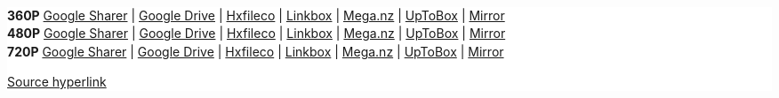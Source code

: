<div class="smokeurl"><strong>360P</strong> <a href="https://acefile.co/f/33345002/kusonime-shingeki-no-kyojin-movie-2-jiyuu-no-tsubasa-bd-360p-mp4" target="_blank" rel="noopener">Google Sharer</a> | <a href="https://drive.google.com/uc?export=download&amp;id=1A3XLl3gVcqXRLoMJ6myIwQmJjJXhTVVI" target="_blank" rel="noopener">Google Drive</a> | <a href="https://hxfile.co/7uw31rcqpesd" target="_blank" rel="noopener">Hxfileco</a> | <a href="https://lbx.to/f/h2it1xz" target="_blank" rel="noopener">Linkbox</a> | <a href="https://mega.nz/file/lRc2GRST#ecleV7uwtljnrUZUstlFFSbRVr1p08OLFIDp_9T_sak" target="_blank" rel="noopener">Mega.nz</a> | <a href="https://hxfile.co/h4qh2vratbc1" target="_blank" rel="noopener">UpToBox</a> | <a href="https://mirrorace.org/m/10qgi" target="_blank" rel="noopener">Mirror</a></div>
<div class="smokeurl"><strong>480P</strong> <a href="https://acefile.co/f/33345005/kusonime-shingeki-no-kyojin-movie-2-jiyuu-no-tsubasa-bd-480p-mkv" target="_blank" rel="noopener">Google Sharer</a> | <a href="https://drive.google.com/uc?export=download&amp;id=1Qgia__9HsMN1BYjo_cnA0P1lhlEjMlDC" target="_blank" rel="noopener">Google Drive</a> | <a href="https://hxfile.co/sik09x2ab0tu" target="_blank" rel="noopener">Hxfileco</a> | <a href="https://lbx.to/f/gnpX0Rs" target="_blank" rel="noopener">Linkbox</a> | <a href="https://mega.nz/file/VBEGUT6L#K7cunMxZ_S8o6x07rYE9PzE6vAhSvBbFslrob6KEj1M" target="_blank" rel="noopener">Mega.nz</a> | <a href="https://hxfile.co/wy0r9rzoukbh" target="_blank" rel="noopener">UpToBox</a> | <a href="https://mirrorace.org/m/10qgj" target="_blank" rel="noopener">Mirror</a></div>
<div class="smokeurl"><strong>720P</strong> <a href="https://acefile.co/f/33345006/kusonime-shingeki-no-kyojin-movie-2-jiyuu-no-tsubasa-bd-720p-mkv" target="_blank" rel="noopener">Google Sharer</a> | <a href="https://drive.google.com/uc?export=download&amp;id=1rNp4s75wTqPac-xMtioL-gyHhhB8q5o9" target="_blank" rel="noopener">Google Drive</a> | <a href="https://hxfile.co/1eymr87sh814" target="_blank" rel="noopener">Hxfileco</a> | <a href="https://lbx.to/f/FeIMGU5" target="_blank" rel="noopener">Linkbox</a> | <a href="https://mega.nz/file/kBV2zDiT#uOesnihnkugxzYLn9gWC1w_fVdDG8hKP8Zxf4D3ZroI" target="_blank" rel="noopener">Mega.nz</a> | <a href="https://hxfile.co/3jmfg770y35p" target="_blank" rel="noopener">UpToBox</a> | <a href="https://mirrorace.org/m/10qgm" target="_blank" rel="noopener">Mirror</a></div>
</div>
<p><a href="https://kusonime.com/snk-movie-2-sub-indo/">Source hyperlink </a></p>
